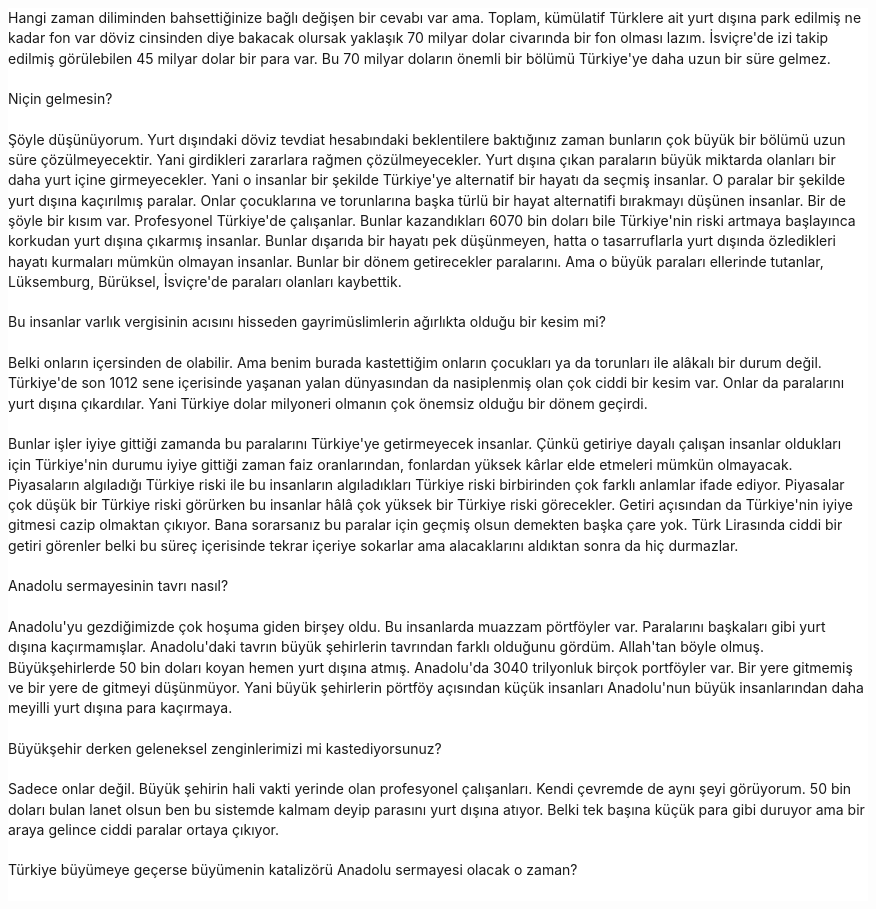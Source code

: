    Hangi zaman diliminden bahsettiğinize bağlı değişen bir cevabı var ama. Toplam, kümülatif Türklere ait yurt dışına park edilmiş ne kadar fon var döviz cinsinden diye bakacak olursak yaklaşık 70 milyar dolar civarında bir fon olması lazım. İsviçre'de izi takip edilmiş görülebilen 45 milyar dolar bir para var. Bu 70 milyar doların önemli bir bölümü Türkiye'ye daha uzun bir süre gelmez.
   <br/>
   <br/>
   Niçin gelmesin?
   <br/>
   <br/>
   Şöyle düşünüyorum. Yurt dışındaki döviz tevdiat hesabındaki beklentilere baktığınız zaman bunların çok büyük bir bölümü uzun süre çözülmeyecektir. Yani girdikleri zararlara rağmen çözülmeyecekler. Yurt dışına çıkan paraların büyük miktarda olanları bir daha yurt içine girmeyecekler. Yani o insanlar bir şekilde Türkiye'ye alternatif bir hayatı da seçmiş insanlar. O paralar bir şekilde yurt dışına kaçırılmış paralar. Onlar çocuklarına ve torunlarına başka türlü bir hayat alternatifi bırakmayı düşünen insanlar. Bir de şöyle bir kısım var. Profesyonel Türkiye'de çalışanlar. Bunlar kazandıkları 6070 bin doları bile Türkiye'nin riski artmaya başlayınca korkudan yurt dışına çıkarmış insanlar. Bunlar dışarıda bir hayatı pek düşünmeyen, hatta o tasarruflarla yurt dışında özledikleri hayatı kurmaları mümkün olmayan insanlar. Bunlar bir dönem getirecekler paralarını. Ama o büyük paraları ellerinde tutanlar, Lüksemburg, Bürüksel, İsviçre'de paraları olanları kaybettik.
   <br/>
   <br/>
   Bu insanlar varlık vergisinin acısını hisseden gayrimüslimlerin ağırlıkta olduğu bir kesim mi?
   <br/>
   <br/>
   Belki onların içersinden de olabilir. Ama benim burada kastettiğim onların çocukları ya da torunları ile alâkalı bir durum değil. Türkiye'de son 1012 sene içerisinde yaşanan yalan dünyasından da nasiplenmiş olan çok ciddi bir kesim var. Onlar da paralarını yurt dışına çıkardılar. Yani Türkiye dolar milyoneri olmanın çok önemsiz olduğu bir dönem geçirdi.
   <br/>
   <br/>
   Bunlar işler iyiye gittiği zamanda bu paralarını Türkiye'ye getirmeyecek insanlar. Çünkü getiriye dayalı çalışan insanlar oldukları için Türkiye'nin durumu iyiye gittiği zaman faiz oranlarından, fonlardan yüksek kârlar elde etmeleri mümkün olmayacak. Piyasaların algıladığı Türkiye riski ile bu insanların algıladıkları Türkiye riski birbirinden çok farklı anlamlar ifade ediyor. Piyasalar çok düşük bir Türkiye riski görürken bu insanlar hâlâ çok yüksek bir Türkiye riski görecekler. Getiri açısından da Türkiye'nin iyiye gitmesi cazip olmaktan çıkıyor. Bana sorarsanız bu paralar için geçmiş olsun demekten başka çare yok. Türk Lirasında ciddi bir getiri görenler belki bu süreç içerisinde tekrar içeriye sokarlar ama alacaklarını aldıktan sonra da hiç durmazlar.
   <br/>
   <br/>
   Anadolu sermayesinin tavrı nasıl?
   <br/>
   <br/>
   Anadolu'yu gezdiğimizde çok hoşuma giden birşey oldu. Bu insanlarda muazzam pörtföyler var. Paralarını başkaları gibi yurt dışına kaçırmamışlar. Anadolu'daki tavrın büyük şehirlerin tavrından farklı olduğunu gördüm. Allah'tan böyle olmuş. Büyükşehirlerde 50 bin doları koyan hemen yurt dışına atmış. Anadolu'da 3040 trilyonluk birçok portföyler var. Bir yere gitmemiş ve bir yere de gitmeyi düşünmüyor. Yani büyük şehirlerin pörtföy açısından küçük insanları Anadolu'nun büyük insanlarından daha meyilli yurt dışına para kaçırmaya.
   <br/>
   <br/>
   Büyükşehir derken geleneksel zenginlerimizi mi kastediyorsunuz?
   <br/>
   <br/>
   Sadece onlar değil. Büyük şehirin hali vakti yerinde olan profesyonel çalışanları. Kendi çevremde de aynı şeyi görüyorum. 50 bin doları bulan lanet olsun ben bu sistemde kalmam deyip parasını yurt dışına atıyor. Belki tek başına küçük para gibi duruyor ama bir araya gelince ciddi paralar ortaya çıkıyor.
   <br/>
   <br/>
   Türkiye büyümeye geçerse büyümenin katalizörü Anadolu sermayesi olacak o zaman?
   <br/>
   <br/>